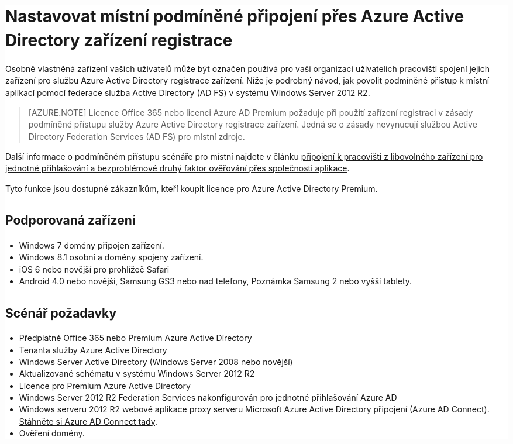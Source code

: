 <properties
    pageTitle="Nastavovat místní podmíněné připojení přes Azure Active Directory registrace zařízení | Microsoft Azure"
    description="Podrobný návod, jak povolit podmíněné přístup k místní aplikací pomocí federace služba Active Directory (AD FS) v systému Windows Server 2012 R2."
    services="active-directory"
    documentationCenter=""
    authors="femila"
    manager="swadhwa"
    editor=""/>

<tags
    ms.service="active-directory"
    ms.workload="identity"
    ms.tgt_pltfrm="na"
    ms.devlang="na"
    ms.topic="article"
    ms.date="09/27/2016"
    ms.author="femila"/>


# <a name="setting-up-on-premises-conditional-access-using-azure-active-directory-device-registration"></a>Nastavovat místní podmíněné připojení přes Azure Active Directory zařízení registrace

Osobně vlastněná zařízení vašich uživatelů může být označen používá pro vaši organizaci uživatelích pracovišti spojení jejich zařízení pro službu Azure Active Directory registrace zařízení. Níže je podrobný návod, jak povolit podmíněné přístup k místní aplikací pomocí federace služba Active Directory (AD FS) v systému Windows Server 2012 R2.

> [AZURE.NOTE]
> Licence Office 365 nebo licenci Azure AD Premium požaduje při použití zařízení registraci v zásady podmíněné přístupu služby Azure Active Directory registrace zařízení. Jedná se o zásady nevynucují službou Active Directory Federation Services (AD FS) pro místní zdroje.

Další informace o podmíněném přístupu scénáře pro místní najdete v článku [připojení k pracovišti z libovolného zařízení pro jednotné přihlašování a bezproblémové druhý faktor ověřování přes společnosti aplikace](https://technet.microsoft.com/library/dn280945.aspx).

Tyto funkce jsou dostupné zákazníkům, kteří koupit licence pro Azure Active Directory Premium.

<a name="supported-devices"></a>Podporovaná zařízení
-------------------------------------------------------------------------
* Windows 7 domény připojen zařízení.
* Windows 8.1 osobní a domény spojeny zařízení.
* iOS 6 nebo novější pro prohlížeč Safari
* Android 4.0 nebo novější, Samsung GS3 nebo nad telefony, Poznámka Samsung 2 nebo vyšší tablety.


<a name="scenario-prerequisites"></a>Scénář požadavky
------------------------------------------------------------------------
* Předplatné Office 365 nebo Premium Azure Active Directory
* Tenanta služby Azure Active Directory
* Windows Server Active Directory (Windows Server 2008 nebo novější)
* Aktualizované schématu v systému Windows Server 2012 R2
* Licence pro Premium Azure Active Directory
* Windows Server 2012 R2 Federation Services nakonfigurován pro jednotné přihlašování Azure AD
* Windows serveru 2012 R2 webové aplikace proxy serveru Microsoft Azure Active Directory připojení (Azure AD Connect). [Stáhněte si Azure AD Connect tady](http://www.microsoft.com/en-us/download/details.aspx?id=47594).
* Ověření domény.
